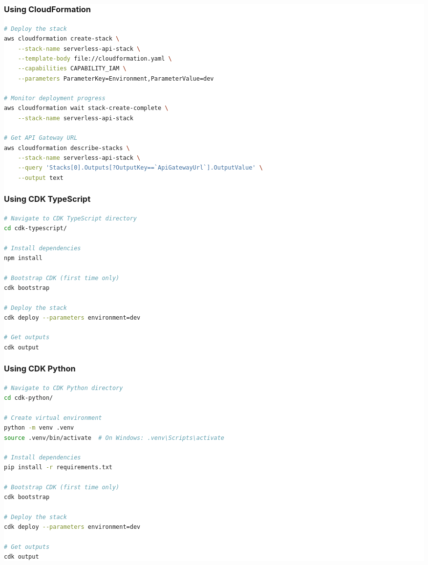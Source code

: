 ### Using CloudFormation
```bash
# Deploy the stack
aws cloudformation create-stack \
    --stack-name serverless-api-stack \
    --template-body file://cloudformation.yaml \
    --capabilities CAPABILITY_IAM \
    --parameters ParameterKey=Environment,ParameterValue=dev

# Monitor deployment progress
aws cloudformation wait stack-create-complete \
    --stack-name serverless-api-stack

# Get API Gateway URL
aws cloudformation describe-stacks \
    --stack-name serverless-api-stack \
    --query 'Stacks[0].Outputs[?OutputKey==`ApiGatewayUrl`].OutputValue' \
    --output text
```

### Using CDK TypeScript
```bash
# Navigate to CDK TypeScript directory
cd cdk-typescript/

# Install dependencies
npm install

# Bootstrap CDK (first time only)
cdk bootstrap

# Deploy the stack
cdk deploy --parameters environment=dev

# Get outputs
cdk output
```

### Using CDK Python
```bash
# Navigate to CDK Python directory
cd cdk-python/

# Create virtual environment
python -m venv .venv
source .venv/bin/activate  # On Windows: .venv\Scripts\activate

# Install dependencies
pip install -r requirements.txt

# Bootstrap CDK (first time only)
cdk bootstrap

# Deploy the stack
cdk deploy --parameters environment=dev

# Get outputs
cdk output
```
